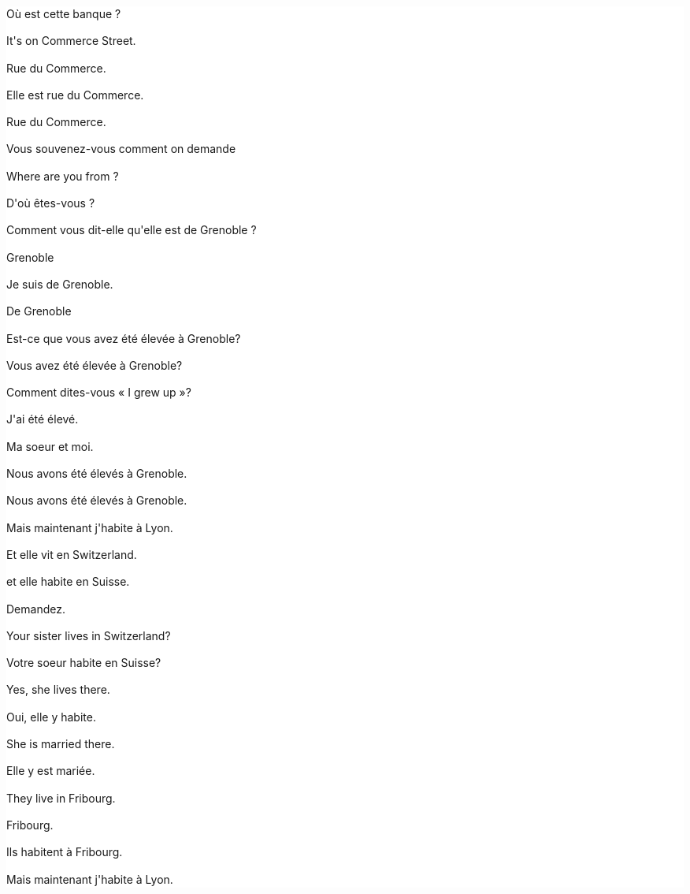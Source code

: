 Où est cette banque ?

It's on Commerce Street.

Rue du Commerce.

Elle est rue du Commerce.

Rue du Commerce.

Vous souvenez-vous comment on demande

Where are you from ?

D'où êtes-vous ?

Comment vous dit-elle qu'elle est de Grenoble ?

Grenoble

Je suis de Grenoble.

De Grenoble

Est-ce que vous avez été élevée à Grenoble?

Vous avez été élevée à Grenoble?

Comment dites-vous « I grew up »?

J'ai été élevé.

Ma soeur et moi.

Nous avons été élevés à Grenoble.

Nous avons été élevés à Grenoble.

Mais maintenant j'habite à Lyon.

Et elle vit en Switzerland.

et elle habite en Suisse.

Demandez.

Your sister lives in Switzerland?

Votre soeur habite en Suisse?

Yes, she lives there.

Oui, elle y habite.

She is married there.

Elle y est mariée.

They live in Fribourg.

Fribourg.

Ils habitent à Fribourg.

Mais maintenant j'habite à Lyon.
